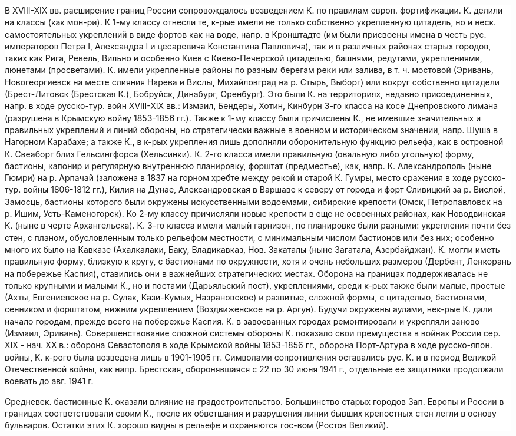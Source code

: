В XVIII-XIX вв. расширение границ России сопровождалось возведением К. по правилам европ. фортификации. К. делили на классы (как мон-ри). К 1-му классу отнесли те, к-рые имели не только собственно укрепленную цитадель, но и неск. самостоятельных укреплений в виде фортов как на воде, напр. в Кронштадте (им были присвоены имена в честь рус. императоров Петра I, Александра I и цесаревича Константина Павловича), так и в различных районах старых городов, таких как Рига, Ревель, Вильно и особенно Киев с Киево-Печерской цитаделью, башнями, редутами, укреплениями, люнетами (просветами). К. имели укрепленные районы по разным берегам реки или залива, в т. ч. мостовой (Эривань, Новогеоргиевск на месте слияния Нарева и Вислы, Михайловград на р. Стырь, Выборг) или вокруг собственно цитадели (Брест-Литовск (Брестская К.), Бобруйск, Динабург, Оренбург). Это были К. на территориях, недавно присоединенных, напр. в ходе русско-тур. войн XVIII-XIX вв.: Измаил, Бендеры, Хотин, Кинбурн 3-го класса на косе Днепровского лимана (разрушена в Крымскую войну 1853-1856 гг.). Также к 1-му классу были причислены К., не имевшие значительных и правильных укреплений и линий обороны, но стратегически важные в военном и историческом значении, напр. Шуша в Нагорном Карабахе; а также К., в к-рых укрепления лишь дополняли оборонительную функцию рельефа, как в островной К. Свеаборг близ Гельсингфорса (Хельсинки). К. 2-го класса имели правильную (овальную либо угольную) форму, бастионы, капонир и регулярную внутреннюю планировку, форштат (предместье), как, напр. К. Александрополь (ныне Гюмри) на р. Арпачай (заложена в 1837 на горном хребте между рекой и старой К. Гумры, место сражения в ходе русско-тур. войны 1806-1812 гг.), Килия на Дунае, Александровская в Варшаве к северу от города и форт Сливицкий за р. Вислой, Замосць, бастионы которого были окружены искусственными водоемами, сибирские крепости (Омск, Петропавловск на р. Ишим, Усть-Каменогорск). Ко 2-му классу причисляли новые крепости в еще не освоенных районах, как Новодвинская К. (ныне в черте Архангельска). К. 3-го класса имели малый гарнизон, по планировке были разными: укрепления почти без стен, с планом, обусловленным только рельефом местности, с минимальным числом бастионов или без них; особенно много их было на Кавказе (Ахалкалаки, Баку, Владикавказ, Нов. Закаталы (ныне Загатала, Азербайджан). К. могли иметь правильную форму, близкую к кругу, с бастионами по окружности, хотя и очень небольших размеров (Дербент, Ленкорань на побережье Каспия), ставились они в важнейших стратегических местах. Оборона на границах поддерживалась не только крупными и малыми К., но и постами (Дарьяльский пост), укреплениями, среди к-рых также были малые, простые (Ахты, Евгениевское на р. Сулак, Кази-Кумых, Назрановское) и развитые, сложной формы, с цитаделью, бастионами, сенником и форштатом, нижним укреплением (Воздвиженское на р. Аргун). Будучи окружены аулами, нек-рые К. дали начало городам, прежде всего на побережье Каспия. К. в завоеванных городах ремонтировали и укрепляли заново (Измаил, Эривань). Совершенствование сложной системы обороны К. показало свои премущества в войнах России сер. XIX - нач. XX в.: оборона Севастополя в ходе Крымской войны 1853-1856 гг., оборона Порт-Артура в ходе русско-япон. войны, К. к-рого была возведена лишь в 1901-1905 гг. Символами сопротивления оставались рус. К. и в период Великой Отечественной войны, как напр. Брестская, оборонявшаяся с 22 по 30 июня 1941 г., отдельные ее защитники продолжали воевать до авг. 1941 г.

Средневек. бастионные К. оказали влияние на градостроительство. Большинство старых городов Зап. Европы и России в границах соответствовали своим К., после их обветшания и разрушения линии бывших крепостных стен легли в основу бульваров. Остатки этих К. хорошо видны в рельефе и охраняются гос-вом (Ростов Великий).
